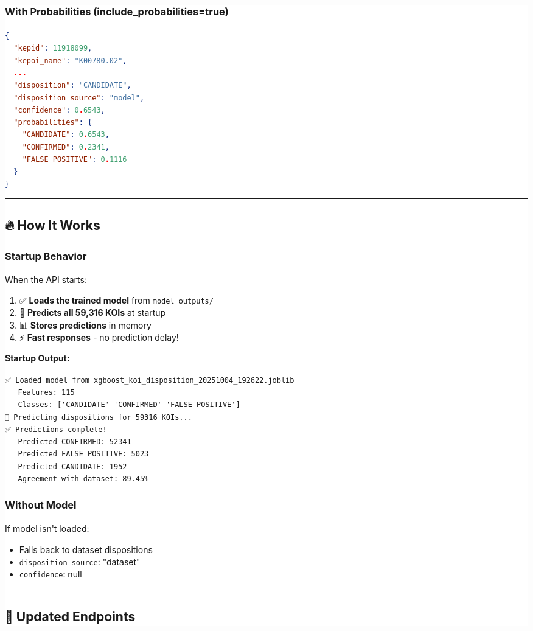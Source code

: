 ### With Probabilities (include_probabilities=true)
```json
{
  "kepid": 11918099,
  "kepoi_name": "K00780.02",
  ...
  "disposition": "CANDIDATE",
  "disposition_source": "model",
  "confidence": 0.6543,
  "probabilities": {
    "CANDIDATE": 0.6543,
    "CONFIRMED": 0.2341,
    "FALSE POSITIVE": 0.1116
  }
}
```

---

## 🔥 How It Works

### Startup Behavior

When the API starts:

1. ✅ **Loads the trained model** from `model_outputs/`
2. 🔮 **Predicts all 59,316 KOIs** at startup
3. 📊 **Stores predictions** in memory
4. ⚡ **Fast responses** - no prediction delay!

**Startup Output:**
```
✅ Loaded model from xgboost_koi_disposition_20251004_192622.joblib
   Features: 115
   Classes: ['CANDIDATE' 'CONFIRMED' 'FALSE POSITIVE']
🔮 Predicting dispositions for 59316 KOIs...
✅ Predictions complete!
   Predicted CONFIRMED: 52341
   Predicted FALSE POSITIVE: 5023
   Predicted CANDIDATE: 1952
   Agreement with dataset: 89.45%
```

### Without Model

If model isn't loaded:
- Falls back to dataset dispositions
- `disposition_source`: "dataset"
- `confidence`: null

---

## 🔗 Updated Endpoints
